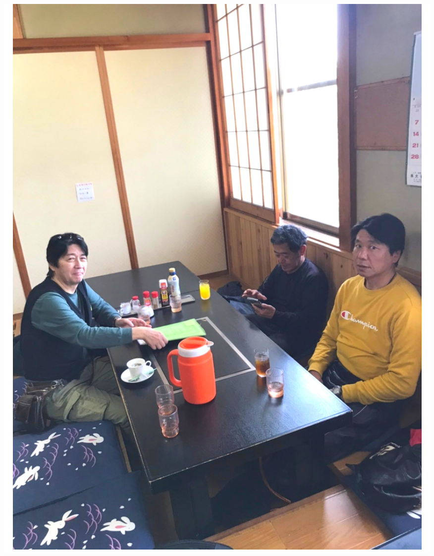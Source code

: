 <a href="20240413_007.JPG" data-lightbox="abc"><img src="20240413_007.JPG" alt="サンプル画像" width="900" /></a>